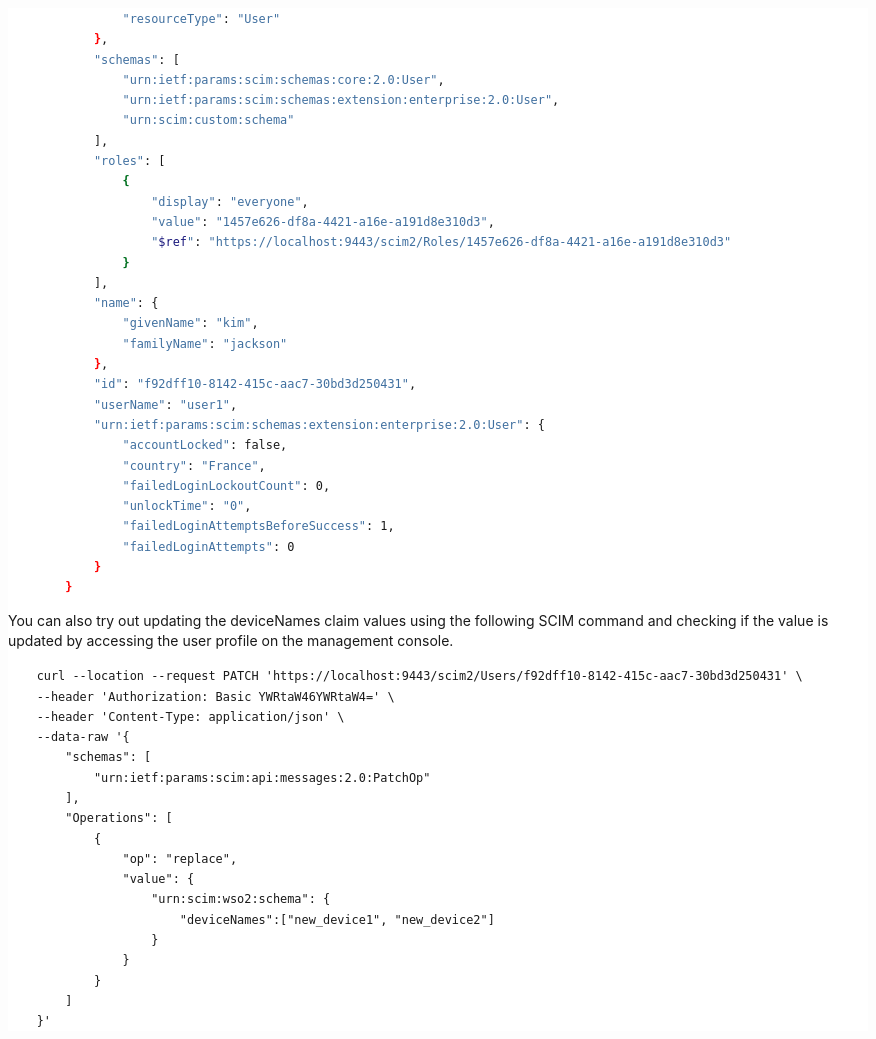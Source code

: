 ``` bash tab="SCIM Response"
                "resourceType": "User"
            },
            "schemas": [
                "urn:ietf:params:scim:schemas:core:2.0:User",
                "urn:ietf:params:scim:schemas:extension:enterprise:2.0:User",
                "urn:scim:custom:schema"
            ],
            "roles": [
                {
                    "display": "everyone",
                    "value": "1457e626-df8a-4421-a16e-a191d8e310d3",
                    "$ref": "https://localhost:9443/scim2/Roles/1457e626-df8a-4421-a16e-a191d8e310d3"
                }
            ],
            "name": {
                "givenName": "kim",
                "familyName": "jackson"
            },
            "id": "f92dff10-8142-415c-aac7-30bd3d250431",
            "userName": "user1",
            "urn:ietf:params:scim:schemas:extension:enterprise:2.0:User": {
                "accountLocked": false,
                "country": "France",
                "failedLoginLockoutCount": 0,
                "unlockTime": "0",
                "failedLoginAttemptsBeforeSuccess": 1,
                "failedLoginAttempts": 0
            }
        }
```
You can also try out updating the deviceNames claim values using the following SCIM command and checking if the value is updated by accessing the user profile on the management console. 

```curl
    curl --location --request PATCH 'https://localhost:9443/scim2/Users/f92dff10-8142-415c-aac7-30bd3d250431' \
    --header 'Authorization: Basic YWRtaW46YWRtaW4=' \
    --header 'Content-Type: application/json' \
    --data-raw '{
        "schemas": [
            "urn:ietf:params:scim:api:messages:2.0:PatchOp"
        ],
        "Operations": [
            {
                "op": "replace",
                "value": {
                    "urn:scim:wso2:schema": {
                        "deviceNames":["new_device1", "new_device2"]
                    }
                }
            }
        ]
    }'
```
